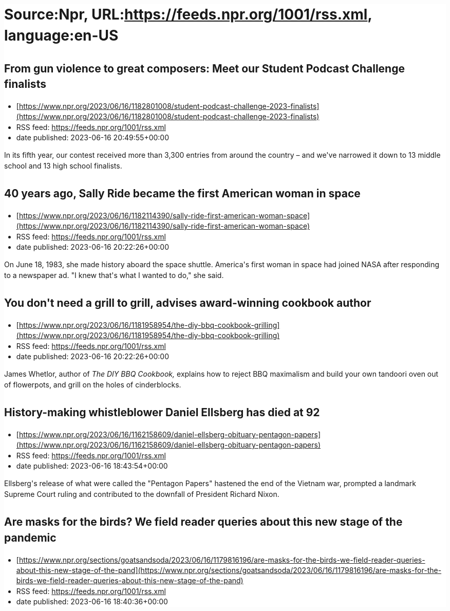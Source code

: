# Source:Npr, URL:https://feeds.npr.org/1001/rss.xml, language:en-US

## From gun violence to great composers: Meet our Student Podcast Challenge finalists
 - [https://www.npr.org/2023/06/16/1182801008/student-podcast-challenge-2023-finalists](https://www.npr.org/2023/06/16/1182801008/student-podcast-challenge-2023-finalists)
 - RSS feed: https://feeds.npr.org/1001/rss.xml
 - date published: 2023-06-16 20:49:55+00:00

In its fifth year, our contest received more than 3,300 entries from around the country – and we've narrowed it down to 13 middle school and 13 high school finalists.

## 40 years ago, Sally Ride became the first American woman in space
 - [https://www.npr.org/2023/06/16/1182114390/sally-ride-first-american-woman-space](https://www.npr.org/2023/06/16/1182114390/sally-ride-first-american-woman-space)
 - RSS feed: https://feeds.npr.org/1001/rss.xml
 - date published: 2023-06-16 20:22:26+00:00

On June 18, 1983, she made history aboard the space shuttle. America's first woman in space had joined NASA after responding to a newspaper ad. "I knew that's what I wanted to do," she said.

## You don't need a grill to grill, advises award-winning cookbook author
 - [https://www.npr.org/2023/06/16/1181958954/the-diy-bbq-cookbook-grilling](https://www.npr.org/2023/06/16/1181958954/the-diy-bbq-cookbook-grilling)
 - RSS feed: https://feeds.npr.org/1001/rss.xml
 - date published: 2023-06-16 20:22:26+00:00

James Whetlor, author of <em>The DIY BBQ Cookbook, </em>explains how to reject BBQ maximalism and build your own tandoori oven out of flowerpots, and grill on the holes of cinderblocks.

## History-making whistleblower Daniel Ellsberg has died at 92
 - [https://www.npr.org/2023/06/16/1162158609/daniel-ellsberg-obituary-pentagon-papers](https://www.npr.org/2023/06/16/1162158609/daniel-ellsberg-obituary-pentagon-papers)
 - RSS feed: https://feeds.npr.org/1001/rss.xml
 - date published: 2023-06-16 18:43:54+00:00

Ellsberg's release of what were called the "Pentagon Papers" hastened the end of the Vietnam war, prompted a landmark Supreme Court ruling and contributed to the downfall of President Richard Nixon.

## Are masks for the birds? We field reader queries about this new stage of the pandemic
 - [https://www.npr.org/sections/goatsandsoda/2023/06/16/1179816196/are-masks-for-the-birds-we-field-reader-queries-about-this-new-stage-of-the-pand](https://www.npr.org/sections/goatsandsoda/2023/06/16/1179816196/are-masks-for-the-birds-we-field-reader-queries-about-this-new-stage-of-the-pand)
 - RSS feed: https://feeds.npr.org/1001/rss.xml
 - date published: 2023-06-16 18:40:36+00:00
